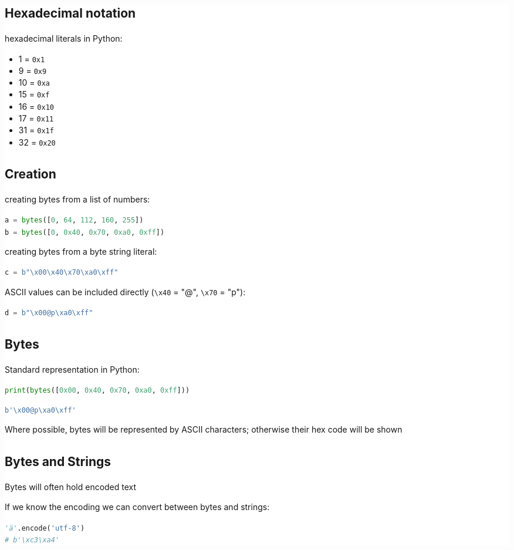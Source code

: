 ## Hexadecimal notation

hexadecimal literals in Python:

- 1 = `0x1`
- 9 = `0x9`
- 10 = `0xa`
- 15 = `0xf`
- 16 = `0x10`
- 17 = `0x11`
- 31 = `0x1f`
- 32 = `0x20`

## Creation

creating bytes from a list of numbers:

```py
a = bytes([0, 64, 112, 160, 255])
b = bytes([0, 0x40, 0x70, 0xa0, 0xff])
```

creating bytes from a byte string literal:

```py
c = b"\x00\x40\x70\xa0\xff"
```

ASCII values can be included directly (`\x40` = "@", `\x70` = "p"):

```py
d = b"\x00@p\xa0\xff"
```

## Bytes

Standard representation in Python:

```py
print(bytes([0x00, 0x40, 0x70, 0xa0, 0xff]))
```

```py
b'\x00@p\xa0\xff'
```

Where possible, bytes will be represented by ASCII characters; otherwise their hex code will be shown

## Bytes and Strings

Bytes will often hold encoded text

If we know the encoding we can convert between bytes and strings:

```py
'ä'.encode('utf-8')
# b'\xc3\xa4'
```

